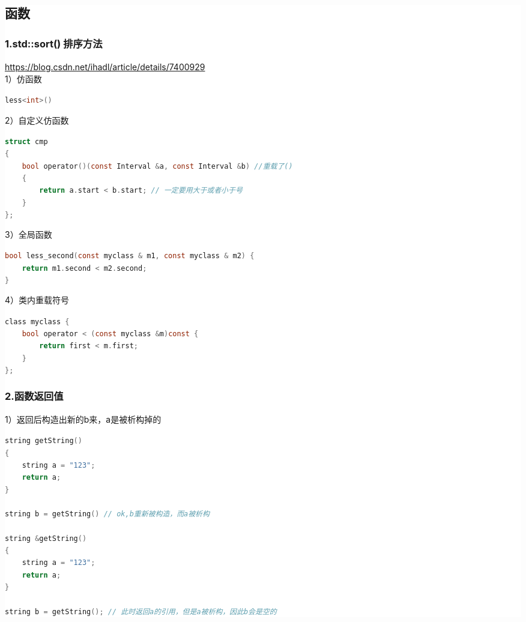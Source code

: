 ## 函数
### 1.std::sort() 排序方法
https://blog.csdn.net/ihadl/article/details/7400929  
1）仿函数 
```c
less<int>()  
```
2）自定义仿函数  
```c
struct cmp
{
    bool operator()(const Interval &a, const Interval &b) //重载了() 
    {
        return a.start < b.start; // 一定要用大于或者小于号
    }
};

```
3）全局函数 
```c
bool less_second(const myclass & m1, const myclass & m2) {
    return m1.second < m2.second; 
}
```
4）类内重载符号  
```c
class myclass {
	bool operator < (const myclass &m)const {
		return first < m.first;
	}
};
```
### 2.函数返回值
1）返回后构造出新的b来，a是被析构掉的
```c
string getString()
{
    string a = "123";
    return a;
}

string b = getString() // ok,b重新被构造，而a被析构

string &getString()
{
    string a = "123";
    return a;
}

string b = getString(); // 此时返回a的引用，但是a被析构，因此b会是空的
```
